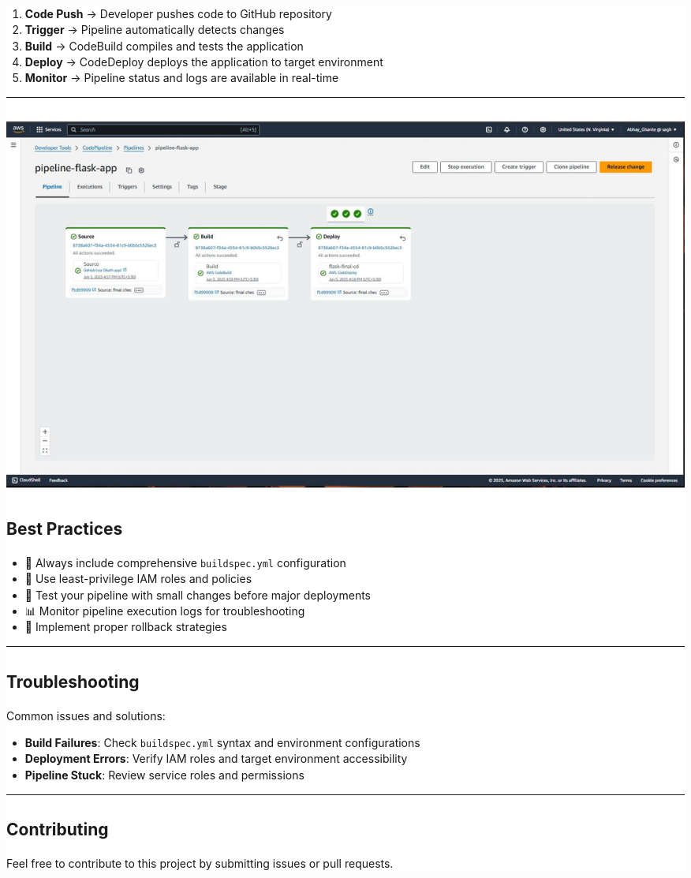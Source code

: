 1. **Code Push** → Developer pushes code to GitHub repository
2. **Trigger** → Pipeline automatically detects changes
3. **Build** → CodeBuild compiles and tests the application
4. **Deploy** → CodeDeploy deploys the application to target environment
5. **Monitor** → Pipeline status and logs are available in real-time

---

## ![CodePipeline Deploy Stage](./Assets/CP_8.JPG)

## Best Practices

- 📝 Always include comprehensive `buildspec.yml` configuration
- 🔐 Use least-privilege IAM roles and policies
- 🧪 Test your pipeline with small changes before major deployments
- 📊 Monitor pipeline execution logs for troubleshooting
- 🔄 Implement proper rollback strategies

---

## Troubleshooting

Common issues and solutions:

- **Build Failures**: Check `buildspec.yml` syntax and environment configurations
- **Deployment Errors**: Verify IAM roles and target environment accessibility
- **Pipeline Stuck**: Review service roles and permissions

---

## Contributing

Feel free to contribute to this project by submitting issues or pull requests.
